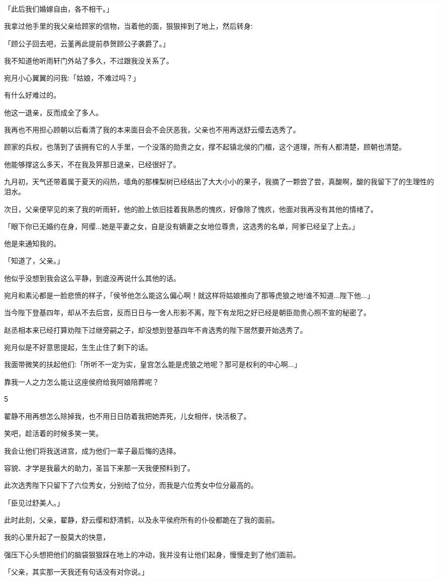 「此后我们婚嫁自由，各不相干。」

我拿过他手里的我父亲给顾家的信物，当着他的面，狠狠摔到了地上，然后转身:

「顾公子回去吧，云堇再此提前恭贺顾公子袭爵了。」

我不知道他听雨轩门外站了多久，不过跟我没关系了。

宛月小心翼翼的问我:「姑娘，不难过吗？」

有什么好难过的。

他这一退亲，反而成全了多人。

我再也不用担心顾朝以后看清了我的本来面目会不会厌恶我，父亲也不用再送舒云缨去选秀了。

顾家的兵权，也落到了该拥有它的人手里，一个没落的勋贵之女，撑不起镇北侯的门楣，这个道理，所有人都清楚，顾朝也清楚。

他能够撑这么多天，不在我及笄那日退亲，已经很好了。

九月初，天气还带着属于夏天的闷热，墙角的那棵梨树已经结出了大大小小的果子，我摘了一颗尝了尝，真酸啊，酸的我留下了的生理性的泪水。

次日，父亲便罕见的来了我的听雨轩，他的脸上依旧挂着我熟悉的愧疚，好像除了愧疚，他面对我再没有其他的情绪了。

「眼下你已无婚约在身，阿缨...她是平妻之女，自是没有嫡妻之女地位尊贵，这选秀的名单，阿爹已经呈了上去。」

他是来通知我的。

「知道了，父亲。」

他似乎没想到我会这么平静，到底没再说什么其他的话。

宛月和素沁都是一脸悲愤的样子，「侯爷他怎么能这么偏心啊！就这样将姑娘推向了那等虎狼之地\!谁不知道...陛下他...」

当今陛下登基四年，却从不去后宫，反而日日与一舍人形影不离，陛下有龙阳之好已经是朝臣勋贵心照不宣的秘密了。

赵丞相本来已经打算劝陛下过继旁嗣之子，却没想到登基四年不肯选秀的陛下居然要开始选秀了。

宛月似是不好意思提起，生生止住了剩下的话。

我面带微笑的扶起他们:「所听不一定为实，皇宫怎么能是虎狼之地呢？那可是权利的中心啊...」

靠我一人之力怎么能让这座侯府给我阿娘陪葬呢？

5

翟静不用再想怎么除掉我，也不用日日防着我把她弄死，儿女相伴，快活极了。

笑吧，趁活着的时候多笑一笑。

我会让他们将我送进宫，成为他们一辈子最后悔的选择。

容貌、才学是我最大的助力，圣旨下来那一天我便预料到了。

此次选秀陛下只留下了六位秀女，分别给了位分，而我是六位秀女中位分最高的。

「臣见过舒美人。」

此时此刻，父亲，翟静，舒云缨和舒清鹤，以及永平侯府所有的仆役都跪在了我的面前。

我的心里升起了一股莫大的快意，

强压下心头想把他们的脑袋狠狠踩在地上的冲动，我并没有让他们起身，慢慢走到了他们面前。

「父亲，其实那一天我还有句话没有对你说。」
